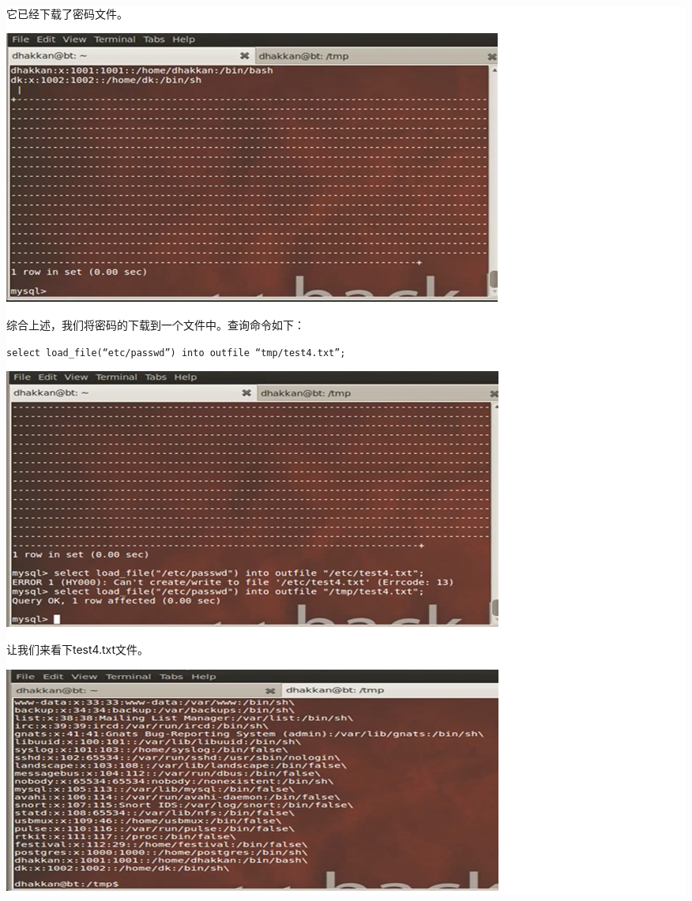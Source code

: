 它已经下载了密码文件。

![100.png](./img/100.png)


综合上述，我们将密码的下载到一个文件中。查询命令如下：

`select load_file(“etc/passwd”) into outfile “tmp/test4.txt”;`

![101.png](./img/101.png)

让我们来看下test4.txt文件。

![102.png](./img/102.png)
